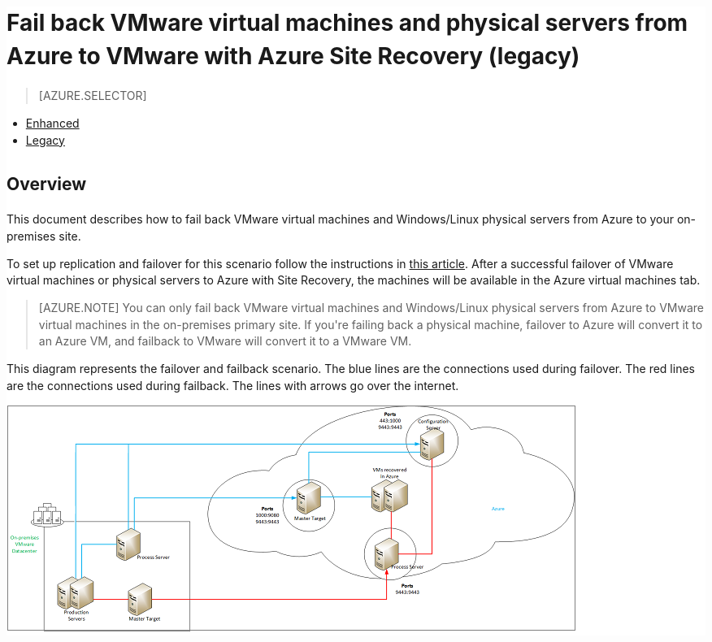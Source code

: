<properties 
   pageTitle="Fail back VMware virtual machines and physical servers from Azure to VMware | Microsoft Azure" 
   description="This article describes how to fail back a VMware virtual machine that's been replicated to Azure with Azure Site Recovery." 
   services="site-recovery" 
   documentationCenter="" 
   authors="ruturaj" 
   manager="mkjain" 
   editor=""/>

<tags
   ms.service="site-recovery"
   ms.devlang="na"
   ms.tgt_pltfrm="na"
   ms.topic="article"
   ms.workload="storage-backup-recovery" 
   ms.date="12/14/2015"
   ms.author="ruturajd@microsoft.com"/>

# Fail back VMware virtual machines and physical servers from Azure to VMware with Azure Site Recovery (legacy)

> [AZURE.SELECTOR]
- [Enhanced](site-recovery-failback-azure-to-vmware-classic.md)
- [Legacy](site-recovery-failback-azure-to-vmware-classic-legacy.md)


## Overview

This document describes how to fail back VMware virtual machines and Windows/Linux physical servers from Azure to your on-premises site. 

To set up replication and failover for this scenario follow the instructions in [this article](site-recovery-vmware-to-azure.md). After a successful failover of VMware virtual machines or physical servers to Azure with Site Recovery, the machines will be available in the Azure virtual machines tab. 

>[AZURE.NOTE] You can only fail back VMware virtual machines and Windows/Linux physical servers from Azure to VMware virtual machines in the on-premises primary site.  If you're failing back a physical machine, failover to Azure will convert it to an Azure VM, and failback to VMware will convert it to a VMware VM. 

This diagram represents the failover and failback scenario. The blue lines are the connections used during failover. The red lines are the connections used during failback. The lines with arrows go over the internet.

![](./media/site-recovery-failback-azure-to-vmware/vconports.png)
